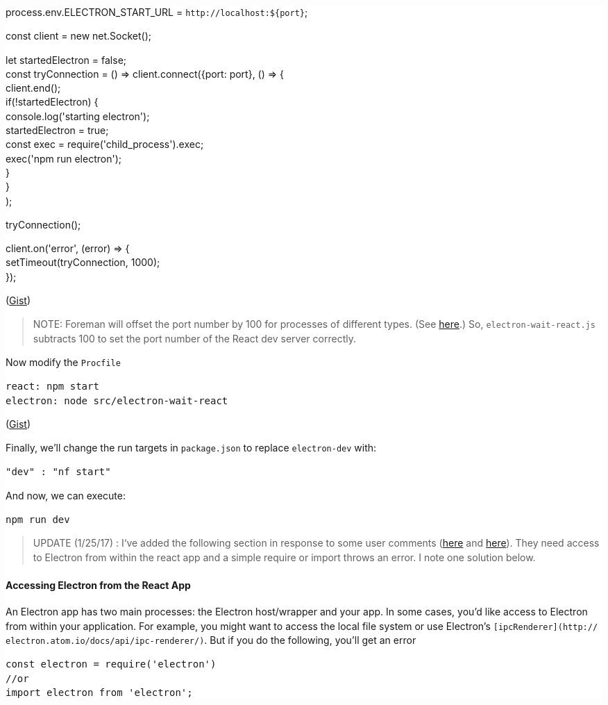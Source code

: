 process.env.ELECTRON_START_URL = `http://localhost:${port}`;  

const client = new net.Socket();  

let startedElectron = false;  
const tryConnection = () => client.connect({port: port}, () => {  
        client.end();  
        if(!startedElectron) {  
            console.log('starting electron');  
            startedElectron = true;  
            const exec = require('child_process').exec;  
            exec('npm run electron');  
        }  
    }  
);  

tryConnection();  

client.on('error', (error) => {  
    setTimeout(tryConnection, 1000);  
});</pre>

([Gist](https://gist.github.com/csepulv/d4a97eaf9438cb4f7f102a1b2d075b93#file-electron-wait-react-js))

> NOTE: Foreman will offset the port number by 100 for processes of different types. (See [here](https://github.com/strongloop/node-foreman#advanced-usage).) So, `electron-wait-react.js` subtracts 100 to set the port number of the React dev server correctly.

Now modify the `Procfile`

<pre name="e618" id="e618" class="graf graf--pre graf-after--p">react: npm start  
electron: node src/electron-wait-react</pre>

([Gist](https://gist.github.com/csepulv/d4a97eaf9438cb4f7f102a1b2d075b93#file-profile-final-js))

Finally, we’ll change the run targets in `package.json` to replace `electron-dev` with:

<pre name="49f9" id="49f9" class="graf graf--pre graf-after--p">"dev" : "nf start"</pre>

And now, we can execute:

<pre name="81ea" id="81ea" class="graf graf--pre graf-after--p">npm run dev</pre>

> UPDATE (1/25/17) : I‘ve added the following section in response to some user comments ([here](https://medium.com/@luke_schmuke/hey-there-a84bcaf41f17#.szbo7b33n) and [here](https://medium.com/@bfarmilo/hi-again-christian-f2601fb40e03#.5sj6cpnih)). They need access to Electron from within the react app and a simple require or import throws an error. I note one solution below.

#### Accessing Electron from the React App

An Electron app has two main processes: the Electron host/wrapper and your app. In some cases, you’d like access to Electron from within your application. For example, you might want to access the local file system or use Electron’s `[ipcRenderer](http://electron.atom.io/docs/api/ipc-renderer/)`. But if you do the following, you’ll get an error

<pre name="cc14" id="cc14" class="graf graf--pre graf-after--p">const electron = require('electron')  
//or  
import electron from 'electron';</pre>
